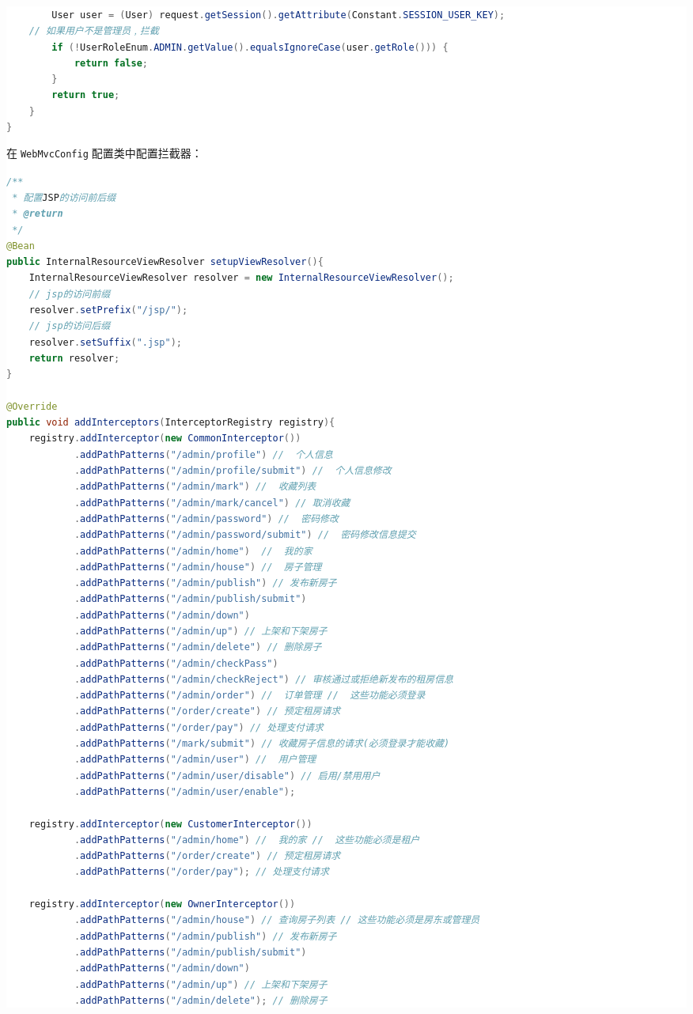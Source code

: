```java
        User user = (User) request.getSession().getAttribute(Constant.SESSION_USER_KEY);
	// 如果用户不是管理员﹐拦截
        if (!UserRoleEnum.ADMIN.getValue().equalsIgnoreCase(user.getRole())) {
            return false;
        }
        return true;
    }
}
```
在 `WebMvcConfig` 配置类中配置拦截器：
```java
/**
 * 配置JSP的访问前后缀
 * @return
 */
@Bean
public InternalResourceViewResolver setupViewResolver(){
    InternalResourceViewResolver resolver = new InternalResourceViewResolver();
    // jsp的访问前缀
    resolver.setPrefix("/jsp/");
    // jsp的访问后缀
    resolver.setSuffix(".jsp");
    return resolver;
}

@Override
public void addInterceptors(InterceptorRegistry registry){
    registry.addInterceptor(new CommonInterceptor())
            .addPathPatterns("/admin/profile") //  个人信息
            .addPathPatterns("/admin/profile/submit") //  个人信息修改
            .addPathPatterns("/admin/mark") //  收藏列表
            .addPathPatterns("/admin/mark/cancel") // 取消收藏
            .addPathPatterns("/admin/password") //  密码修改
            .addPathPatterns("/admin/password/submit") //  密码修改信息提交
            .addPathPatterns("/admin/home")  //  我的家
            .addPathPatterns("/admin/house") //  房子管理
            .addPathPatterns("/admin/publish") // 发布新房子
            .addPathPatterns("/admin/publish/submit")
            .addPathPatterns("/admin/down")
            .addPathPatterns("/admin/up") // 上架和下架房子
            .addPathPatterns("/admin/delete") // 删除房子
            .addPathPatterns("/admin/checkPass")
            .addPathPatterns("/admin/checkReject") // 审核通过或拒绝新发布的租房信息
            .addPathPatterns("/admin/order") //  订单管理 //  这些功能必须登录
            .addPathPatterns("/order/create") // 预定租房请求
            .addPathPatterns("/order/pay") // 处理支付请求
            .addPathPatterns("/mark/submit") // 收藏房子信息的请求(必须登录才能收藏)
            .addPathPatterns("/admin/user") //  用户管理
            .addPathPatterns("/admin/user/disable") // 启用/禁用用户
            .addPathPatterns("/admin/user/enable");

    registry.addInterceptor(new CustomerInterceptor())
            .addPathPatterns("/admin/home") //  我的家 //  这些功能必须是租户
            .addPathPatterns("/order/create") // 预定租房请求
            .addPathPatterns("/order/pay"); // 处理支付请求

    registry.addInterceptor(new OwnerInterceptor())
            .addPathPatterns("/admin/house") // 查询房子列表 // 这些功能必须是房东或管理员
            .addPathPatterns("/admin/publish") // 发布新房子
            .addPathPatterns("/admin/publish/submit")
            .addPathPatterns("/admin/down")
            .addPathPatterns("/admin/up") // 上架和下架房子
            .addPathPatterns("/admin/delete"); // 删除房子
```
